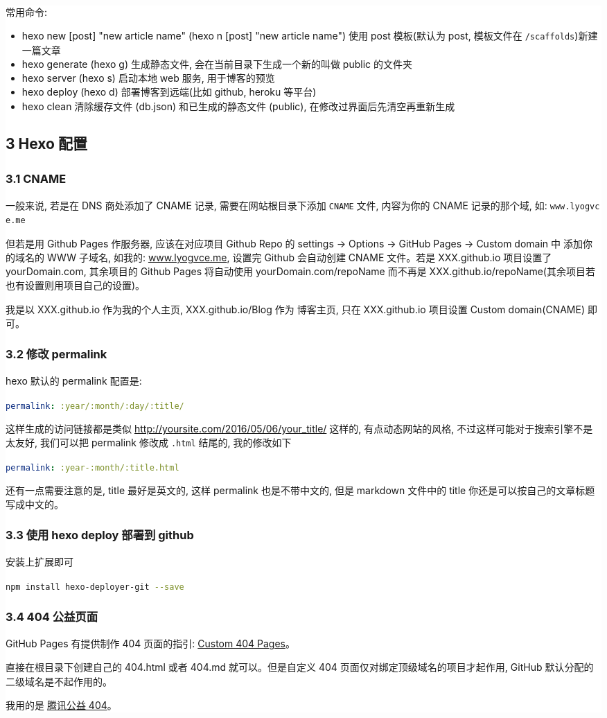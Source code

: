 常用命令:

* hexo new [post] "new article name" (hexo n [post] "new article name") 使用 post 模板(默认为 post, 模板文件在 `/scaffolds`)新建一篇文章
* hexo generate (hexo g) 生成静态文件, 会在当前目录下生成一个新的叫做 public 的文件夹
* hexo server (hexo s) 启动本地 web 服务, 用于博客的预览
* hexo deploy (hexo d) 部署博客到远端(比如 github, heroku 等平台)
* hexo clean 清除缓存文件 (db.json) 和已生成的静态文件 (public), 在修改过界面后先清空再重新生成

## 3 Hexo 配置

### 3.1 CNAME

一般来说, 若是在 DNS 商处添加了 CNAME 记录, 需要在网站根目录下添加 `CNAME` 文件, 内容为你的 CNAME 记录的那个域, 如: `www.lyogvce.me`

但若是用 Github Pages 作服务器, 应该在对应项目 Github Repo 的 settings -> Options -> GitHub Pages -> Custom domain 中 添加你的域名的 WWW 子域名, 如我的: www.lyogvce.me, 设置完 Github 会自动创建 CNAME 文件。若是 XXX.github.io 项目设置了 yourDomain.com, 其余项目的 Github Pages 将自动使用 yourDomain.com/repoName 而不再是 XXX.github.io/repoName(其余项目若也有设置则用项目自己的设置)。

我是以 XXX.github.io 作为我的个人主页, XXX.github.io/Blog 作为 博客主页, 只在 XXX.github.io 项目设置 Custom domain(CNAME) 即可。

### 3.2 修改 permalink

hexo 默认的 permalink 配置是:

```yml
permalink: :year/:month/:day/:title/
```

这样生成的访问链接都是类似 http://yoursite.com/2016/05/06/your_title/ 这样的, 有点动态网站的风格, 不过这样可能对于搜索引擎不是太友好, 我们可以把 permalink 修改成 `.html` 结尾的, 我的修改如下

```yml
permalink: :year-:month/:title.html
```

还有一点需要注意的是, title 最好是英文的, 这样 permalink 也是不带中文的, 但是 markdown 文件中的 title 你还是可以按自己的文章标题写成中文的。

### 3.3 使用 hexo deploy 部署到 github

安装上扩展即可

```sh
npm install hexo-deployer-git --save
```

### 3.4 404 公益页面

GitHub Pages 有提供制作 404 页面的指引: [Custom 404 Pages](https://help.github.com/articles/custom-404-pages)。

直接在根目录下创建自己的 404.html 或者 404.md 就可以。但是自定义 404 页面仅对绑定顶级域名的项目才起作用, GitHub 默认分配的二级域名是不起作用的。

我用的是 [腾讯公益 404](http://www.qq.com/404/)。
